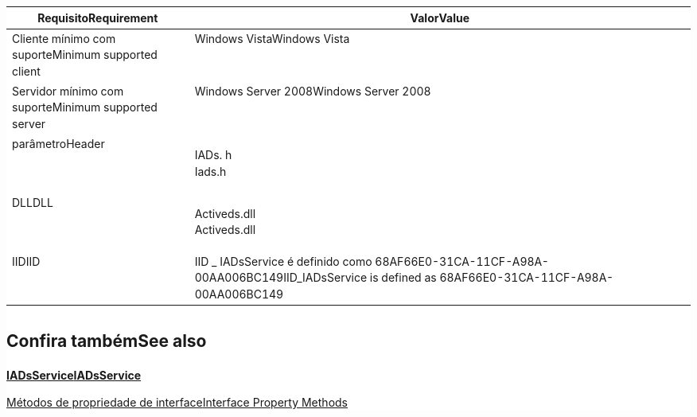 

| <span data-ttu-id="83a09-204">Requisito</span><span class="sxs-lookup"><span data-stu-id="83a09-204">Requirement</span></span> | <span data-ttu-id="83a09-205">Valor</span><span class="sxs-lookup"><span data-stu-id="83a09-205">Value</span></span> |
|-------------------------------------|-----------------------------------------------------------------------------------------|
| <span data-ttu-id="83a09-206">Cliente mínimo com suporte</span><span class="sxs-lookup"><span data-stu-id="83a09-206">Minimum supported client</span></span><br/> | <span data-ttu-id="83a09-207">Windows Vista</span><span class="sxs-lookup"><span data-stu-id="83a09-207">Windows Vista</span></span><br/>                                                                |
| <span data-ttu-id="83a09-208">Servidor mínimo com suporte</span><span class="sxs-lookup"><span data-stu-id="83a09-208">Minimum supported server</span></span><br/> | <span data-ttu-id="83a09-209">Windows Server 2008</span><span class="sxs-lookup"><span data-stu-id="83a09-209">Windows Server 2008</span></span><br/>                                                          |
| <span data-ttu-id="83a09-210">parâmetro</span><span class="sxs-lookup"><span data-stu-id="83a09-210">Header</span></span><br/>                   | <dl> <span data-ttu-id="83a09-211"><dt>IADs. h</dt></span><span class="sxs-lookup"><span data-stu-id="83a09-211"><dt>Iads.h</dt></span></span> </dl>       |
| <span data-ttu-id="83a09-212">DLL</span><span class="sxs-lookup"><span data-stu-id="83a09-212">DLL</span></span><br/>                      | <dl> <span data-ttu-id="83a09-213"><dt>Activeds.dll</dt></span><span class="sxs-lookup"><span data-stu-id="83a09-213"><dt>Activeds.dll</dt></span></span> </dl> |
| <span data-ttu-id="83a09-214">IID</span><span class="sxs-lookup"><span data-stu-id="83a09-214">IID</span></span><br/>                      | <span data-ttu-id="83a09-215">IID \_ IADsService é definido como 68AF66E0-31CA-11CF-A98A-00AA006BC149</span><span class="sxs-lookup"><span data-stu-id="83a09-215">IID\_IADsService is defined as 68AF66E0-31CA-11CF-A98A-00AA006BC149</span></span><br/>          |



## <a name="see-also"></a><span data-ttu-id="83a09-216">Confira também</span><span class="sxs-lookup"><span data-stu-id="83a09-216">See also</span></span>

<dl> <dt>

[<span data-ttu-id="83a09-217">**IADsService**</span><span class="sxs-lookup"><span data-stu-id="83a09-217">**IADsService**</span></span>](/windows/desktop/api/Iads/nn-iads-iadsservice)
</dt> <dt>

[<span data-ttu-id="83a09-218">Métodos de propriedade de interface</span><span class="sxs-lookup"><span data-stu-id="83a09-218">Interface Property Methods</span></span>](interface-property-methods.md)
</dt> </dl>

 

